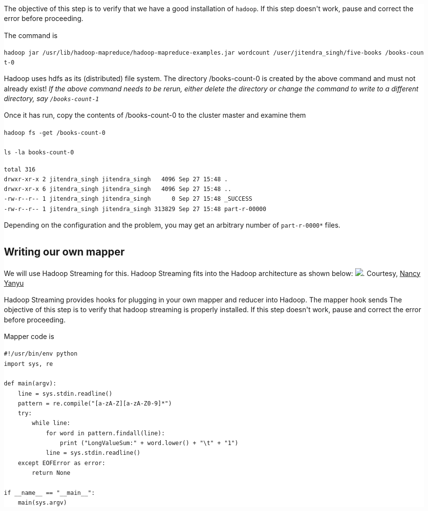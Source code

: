 The objective of this step is to verify that we have a good installation of `hadoop`. If this step doesn't work, pause and correct the error before proceeding.

The command is

    hadoop jar /usr/lib/hadoop-mapreduce/hadoop-mapreduce-examples.jar wordcount /user/jitendra_singh/five-books /books-count-0

Hadoop uses hdfs as its (distributed) file system. The directory /books-count-0 is created by the above command and must not already exist! *If the above command needs to be rerun, either delete the directory or change the command to write to a different directory, say `/books-count-1`*

Once it has run, copy the contents of /books-count-0 to the cluster master and examine them

```
hadoop fs -get /books-count-0

ls -la books-count-0
```

```
total 316
drwxr-xr-x 2 jitendra_singh jitendra_singh   4096 Sep 27 15:48 .
drwxr-xr-x 6 jitendra_singh jitendra_singh   4096 Sep 27 15:48 ..
-rw-r--r-- 1 jitendra_singh jitendra_singh      0 Sep 27 15:48 _SUCCESS
-rw-r--r-- 1 jitendra_singh jitendra_singh 313829 Sep 27 15:48 part-r-00000
```

Depending on the configuration and the problem, you may get an arbitrary number of `part-r-0000*` files.


## Writing our own mapper

We will use Hadoop Streaming for this. Hadoop Streaming fits into the Hadoop architecture as shown below:
![](https://raw.githubusercontent.com/singhj/big-data-repo/main/hadoop/images/mrs5.png). Courtesy, <a href="https://nancyyanyu.github.io/posts/f53c188b/">Nancy Yanyu</a>

Hadoop Streaming provides hooks for plugging in your own mapper and reducer into Hadoop. The mapper hook sends 
The objective of this step is to verify that hadoop streaming is properly installed. If this step doesn't work, pause and correct the error before proceeding.

Mapper code is

```
#!/usr/bin/env python
import sys, re

def main(argv):
    line = sys.stdin.readline()
    pattern = re.compile("[a-zA-Z][a-zA-Z0-9]*")
    try:
        while line:
            for word in pattern.findall(line):
                print ("LongValueSum:" + word.lower() + "\t" + "1")
            line = sys.stdin.readline()
    except EOFError as error:
        return None

if __name__ == "__main__":
    main(sys.argv)

```
